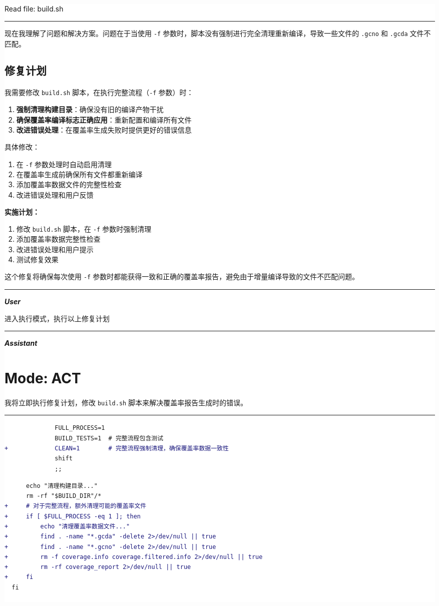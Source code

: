 Read file: build.sh

---

现在我理解了问题和解决方案。问题在于当使用 `-f` 参数时，脚本没有强制进行完全清理重新编译，导致一些文件的 `.gcno` 和 `.gcda` 文件不匹配。

## 修复计划

我需要修改 `build.sh` 脚本，在执行完整流程（`-f` 参数）时：

1. **强制清理构建目录**：确保没有旧的编译产物干扰
2. **确保覆盖率编译标志正确应用**：重新配置和编译所有文件
3. **改进错误处理**：在覆盖率生成失败时提供更好的错误信息

具体修改：

1. 在 `-f` 参数处理时自动启用清理
2. 在覆盖率生成前确保所有文件都重新编译
3. 添加覆盖率数据文件的完整性检查
4. 改进错误处理和用户反馈

**实施计划：**

1. 修改 `build.sh` 脚本，在 `-f` 参数时强制清理
2. 添加覆盖率数据完整性检查
3. 改进错误处理和用户提示
4. 测试修复效果

这个修复将确保每次使用 `-f` 参数时都能获得一致和正确的覆盖率报告，避免由于增量编译导致的文件不匹配问题。

---

_**User**_

进入执行模式，执行以上修复计划

---

_**Assistant**_

# Mode: ACT

我将立即执行修复计划，修改 `build.sh` 脚本来解决覆盖率报告生成时的错误。

---

```diff
              FULL_PROCESS=1
              BUILD_TESTS=1  # 完整流程包含测试
+             CLEAN=1        # 完整流程强制清理，确保覆盖率数据一致性
              shift
              ;;
```

```diff
      echo "清理构建目录..."
      rm -rf "$BUILD_DIR"/*
+     # 对于完整流程，额外清理可能的覆盖率文件
+     if [ $FULL_PROCESS -eq 1 ]; then
+         echo "清理覆盖率数据文件..."
+         find . -name "*.gcda" -delete 2>/dev/null || true
+         find . -name "*.gcno" -delete 2>/dev/null || true
+         rm -f coverage.info coverage.filtered.info 2>/dev/null || true
+         rm -rf coverage_report 2>/dev/null || true
+     fi
  fi
  
```
